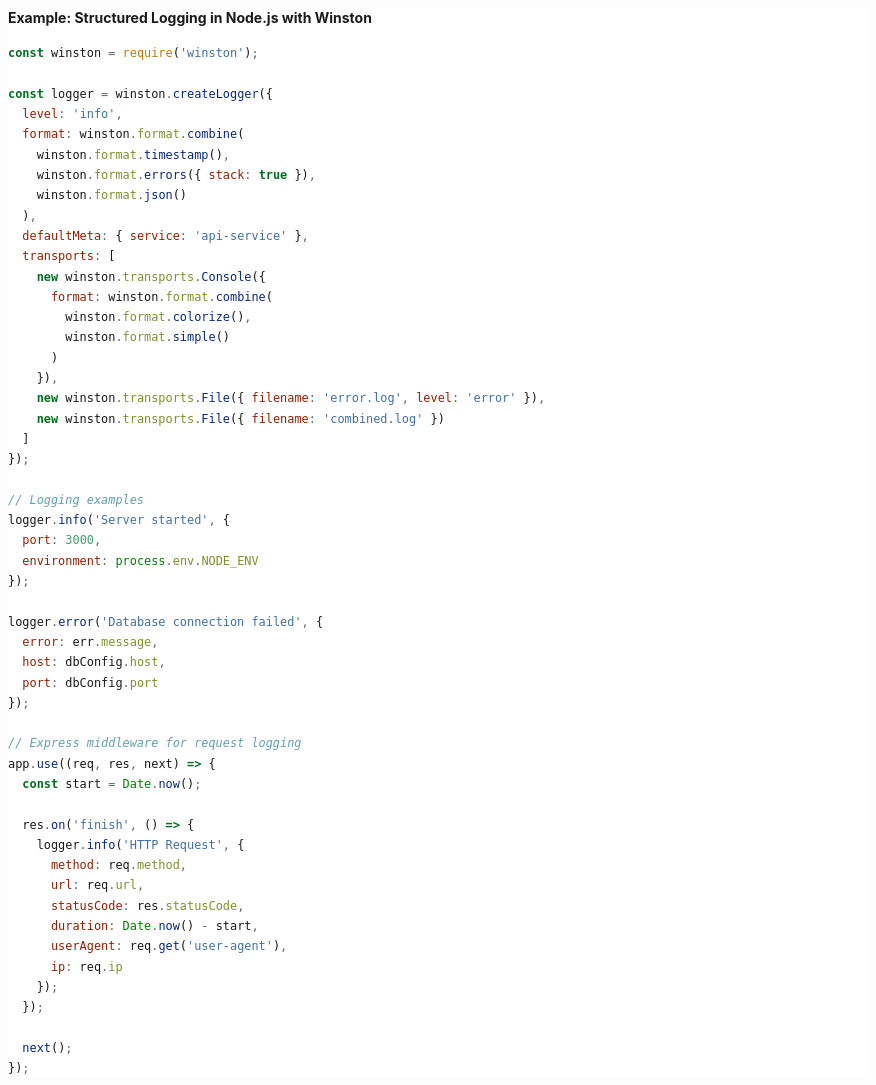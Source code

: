 **Example: Structured Logging in Node.js with Winston**
```javascript
const winston = require('winston');

const logger = winston.createLogger({
  level: 'info',
  format: winston.format.combine(
    winston.format.timestamp(),
    winston.format.errors({ stack: true }),
    winston.format.json()
  ),
  defaultMeta: { service: 'api-service' },
  transports: [
    new winston.transports.Console({
      format: winston.format.combine(
        winston.format.colorize(),
        winston.format.simple()
      )
    }),
    new winston.transports.File({ filename: 'error.log', level: 'error' }),
    new winston.transports.File({ filename: 'combined.log' })
  ]
});

// Logging examples
logger.info('Server started', {
  port: 3000,
  environment: process.env.NODE_ENV
});

logger.error('Database connection failed', {
  error: err.message,
  host: dbConfig.host,
  port: dbConfig.port
});

// Express middleware for request logging
app.use((req, res, next) => {
  const start = Date.now();
  
  res.on('finish', () => {
    logger.info('HTTP Request', {
      method: req.method,
      url: req.url,
      statusCode: res.statusCode,
      duration: Date.now() - start,
      userAgent: req.get('user-agent'),
      ip: req.ip
    });
  });
  
  next();
});
```
